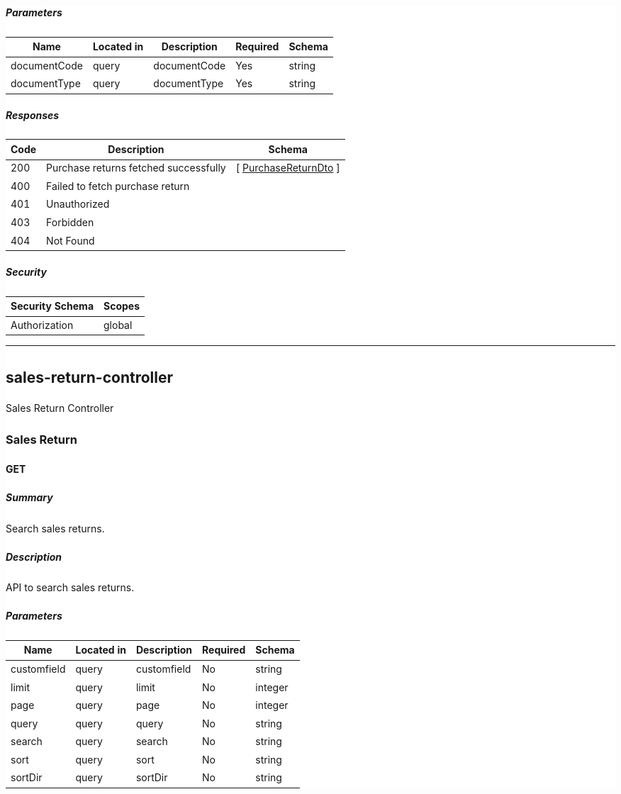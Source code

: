 ##### Parameters

| Name | Located in | Description | Required | Schema |
| ---- | ---------- | ----------- | -------- | ------ |
| documentCode | query | documentCode | Yes | string |
| documentType | query | documentType | Yes | string |

##### Responses

| Code | Description | Schema |
| ---- | ----------- | ------ |
| 200 | Purchase returns fetched successfully | [ [PurchaseReturnDto](#purchasereturndto) ] |
| 400 | Failed to fetch purchase return |  |
| 401 | Unauthorized |  |
| 403 | Forbidden |  |
| 404 | Not Found |  |

##### Security

| Security Schema | Scopes |
| --------------- | ------ |
| Authorization | global |

---
## sales-return-controller
Sales Return Controller

### Sales Return

#### GET
##### Summary

Search sales returns.

##### Description

API to search sales returns.

##### Parameters

| Name | Located in | Description | Required | Schema |
| ---- | ---------- | ----------- | -------- | ------ |
| customfield | query | customfield | No | string |
| limit | query | limit | No | integer |
| page | query | page | No | integer |
| query | query | query | No | string |
| search | query | search | No | string |
| sort | query | sort | No | string |
| sortDir | query | sortDir | No | string |

